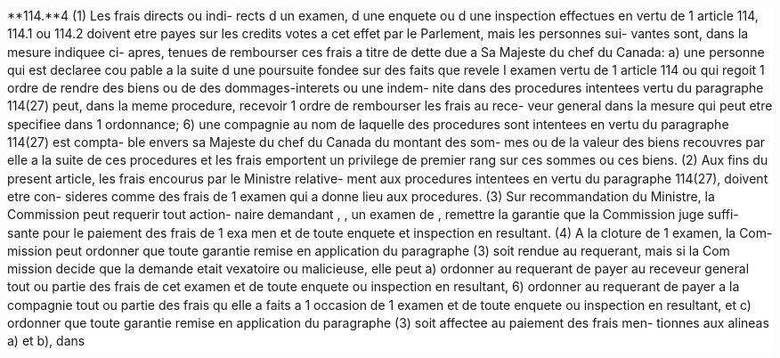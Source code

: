 **114.**4 (1) Les frais directs ou indi-
rects d un examen, d une enquete ou
d une inspection effectues en vertu de
1 article 114, 114.1 ou 114.2 doivent etre
payes sur les credits votes a cet effet par
le Parlement, mais les personnes sui-
vantes sont, dans la mesure indiquee ci-
apres, tenues de rembourser ces frais a
titre de dette due a Sa Majeste du chef
du Canada:
a) une personne qui est declaree cou
pable a la suite d une poursuite fondee
sur des faits que revele I examen
vertu de 1 article 114 ou qui regoit
1 ordre de rendre des biens ou de
des dommages-interets ou une indem-
nite dans des procedures intentees
vertu du paragraphe 114(27) peut,
dans la meme procedure, recevoir
1 ordre de rembourser les frais au rece-
veur general dans la mesure qui peut
etre specifiee dans 1 ordonnance;
6) une compagnie au nom de laquelle
des procedures sont intentees en vertu
du paragraphe 114(27) est compta-
ble envers sa Majeste du chef
du Canada du montant des som-
mes ou de la valeur des biens recouvres
par elle a la suite de ces procedures
et les frais emportent un privilege de
premier rang sur ces sommes ou ces
biens.
(2) Aux fins du present article, les
frais encourus par le Ministre relative-
ment aux procedures intentees en vertu
du paragraphe 114(27), doivent etre con-
sideres comme des frais de 1 examen qui
a donne lieu aux procedures.
(3) Sur recommandation du Ministre,
la Commission peut requerir tout action-
naire demandant , , un examen de , remettre
la garantie que la Commission juge suffi-
sante pour le paiement des frais de 1 exa
men et de toute enquete et inspection en
resultant.
(4) A la cloture de 1 examen, la Com-
mission peut ordonner que toute garantie
remise en application du paragraphe (3)
soit rendue au requerant, mais si la Com
mission decide que la demande etait
vexatoire ou malicieuse, elle peut
a) ordonner au requerant de payer au
receveur general tout ou partie des
frais de cet examen et de toute enquete
ou inspection en resultant,
6) ordonner au requerant de payer a
la compagnie tout ou partie des frais
qu elle a faits a 1 occasion de 1 examen
et de toute enquete ou inspection en
resultant, et
c) ordonner que toute garantie remise
en application du paragraphe (3) soit
affectee au paiement des frais men-
tionnes aux alineas a) et b), dans